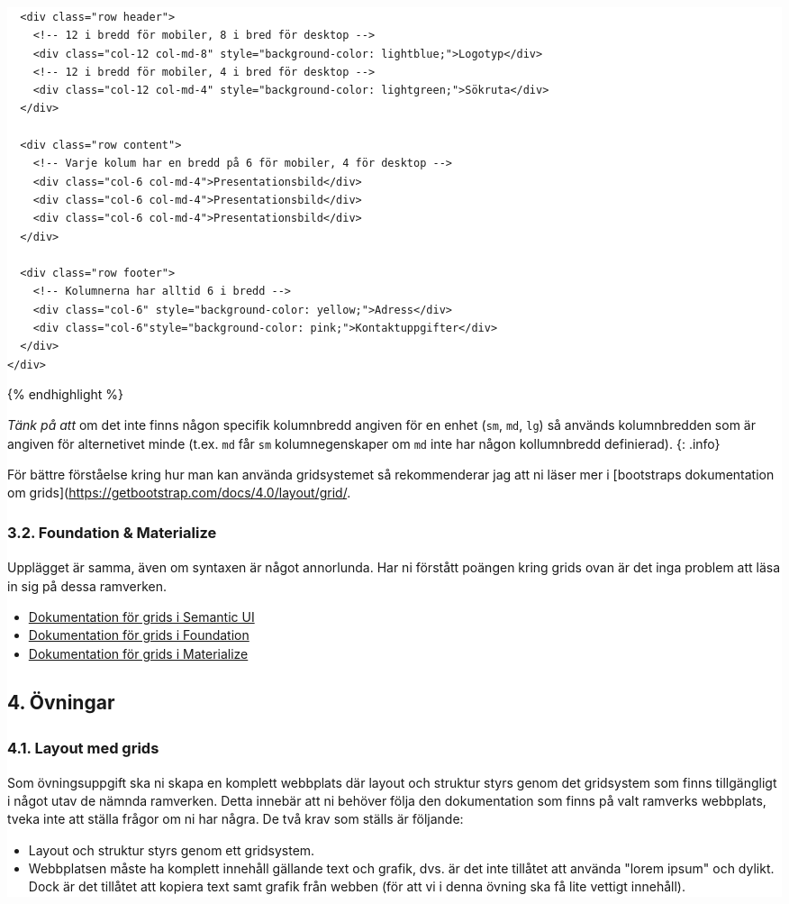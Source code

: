       <div class="row header">
        <!-- 12 i bredd för mobiler, 8 i bred för desktop -->
        <div class="col-12 col-md-8" style="background-color: lightblue;">Logotyp</div>
        <!-- 12 i bredd för mobiler, 4 i bred för desktop -->
        <div class="col-12 col-md-4" style="background-color: lightgreen;">Sökruta</div>
      </div>

      <div class="row content">
        <!-- Varje kolum har en bredd på 6 för mobiler, 4 för desktop -->
        <div class="col-6 col-md-4">Presentationsbild</div>
        <div class="col-6 col-md-4">Presentationsbild</div>
        <div class="col-6 col-md-4">Presentationsbild</div>
      </div>

      <div class="row footer">
        <!-- Kolumnerna har alltid 6 i bredd -->
        <div class="col-6" style="background-color: yellow;">Adress</div>
        <div class="col-6"style="background-color: pink;">Kontaktuppgifter</div>
      </div>
    </div>
  </body>
</html>
{% endhighlight %}

*Tänk på att* om det inte finns någon specifik kolumnbredd angiven för en enhet (`sm`, `md`, `lg`) så används kolumnbredden som är angiven för alternetivet minde (t.ex. `md` får `sm` kolumnegenskaper om `md` inte har någon kollumnbredd definierad).
{: .info}

För bättre förståelse kring hur man kan använda gridsystemet så rekommenderar jag att ni läser mer i [bootstraps dokumentation om grids](https://getbootstrap.com/docs/4.0/layout/grid/.

### 3.2. Foundation & Materialize

Upplägget är samma, även om syntaxen är något annorlunda. Har ni förstått poängen kring grids ovan är det inga problem att läsa in sig på dessa ramverken.

- [Dokumentation för grids i Semantic UI](https://semantic-ui.com/collections/grid.html)
- [Dokumentation för grids i Foundation](http://foundation.zurb.com/sites/docs/grid.html)
- [Dokumentation för grids i Materialize](http://materializecss.com/grid.html)

## 4. Övningar

### 4.1. Layout med grids

Som övningsuppgift ska ni skapa en komplett webbplats där layout och struktur styrs genom det gridsystem som finns tillgängligt i något utav de nämnda ramverken. Detta innebär att ni behöver följa den dokumentation som finns på valt ramverks webbplats, tveka inte att ställa frågor om ni har några. De två krav som ställs är följande:

* Layout och struktur styrs genom ett gridsystem.
* Webbplatsen måste ha komplett innehåll gällande text och grafik, dvs. är det inte tillåtet att använda "lorem ipsum" och dylikt. Dock är det tillåtet att kopiera text samt grafik från webben (för att vi i denna övning ska få lite vettigt innehåll).
